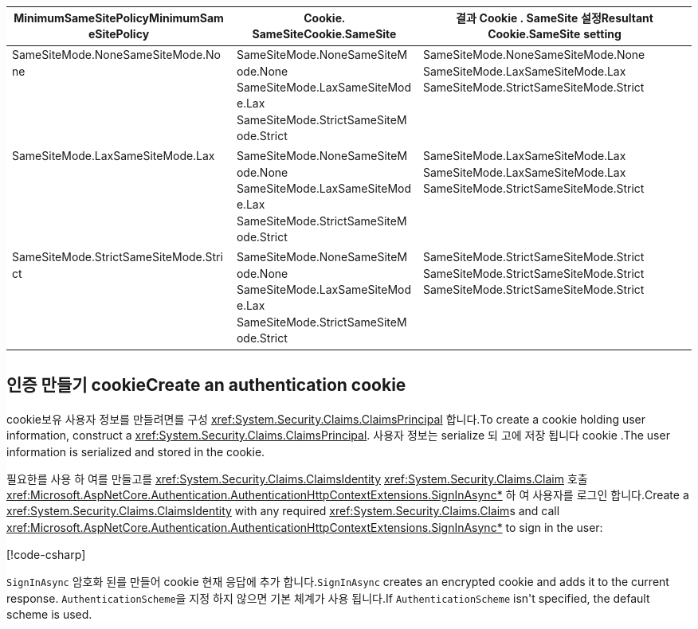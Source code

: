 | <span data-ttu-id="04d8c-241">MinimumSameSitePolicy</span><span class="sxs-lookup"><span data-stu-id="04d8c-241">MinimumSameSitePolicy</span></span> | <span data-ttu-id="04d8c-242">Cookie. SameSite</span><span class="sxs-lookup"><span data-stu-id="04d8c-242">Cookie.SameSite</span></span> | <span data-ttu-id="04d8c-243">결과 Cookie . SameSite 설정</span><span class="sxs-lookup"><span data-stu-id="04d8c-243">Resultant Cookie.SameSite setting</span></span> |
| --------------------- | --------------- | --------------------------------- |
| <span data-ttu-id="04d8c-244">SameSiteMode.None</span><span class="sxs-lookup"><span data-stu-id="04d8c-244">SameSiteMode.None</span></span>     | <span data-ttu-id="04d8c-245">SameSiteMode.None</span><span class="sxs-lookup"><span data-stu-id="04d8c-245">SameSiteMode.None</span></span><br><span data-ttu-id="04d8c-246">SameSiteMode.Lax</span><span class="sxs-lookup"><span data-stu-id="04d8c-246">SameSiteMode.Lax</span></span><br><span data-ttu-id="04d8c-247">SameSiteMode.Strict</span><span class="sxs-lookup"><span data-stu-id="04d8c-247">SameSiteMode.Strict</span></span> | <span data-ttu-id="04d8c-248">SameSiteMode.None</span><span class="sxs-lookup"><span data-stu-id="04d8c-248">SameSiteMode.None</span></span><br><span data-ttu-id="04d8c-249">SameSiteMode.Lax</span><span class="sxs-lookup"><span data-stu-id="04d8c-249">SameSiteMode.Lax</span></span><br><span data-ttu-id="04d8c-250">SameSiteMode.Strict</span><span class="sxs-lookup"><span data-stu-id="04d8c-250">SameSiteMode.Strict</span></span> |
| <span data-ttu-id="04d8c-251">SameSiteMode.Lax</span><span class="sxs-lookup"><span data-stu-id="04d8c-251">SameSiteMode.Lax</span></span>      | <span data-ttu-id="04d8c-252">SameSiteMode.None</span><span class="sxs-lookup"><span data-stu-id="04d8c-252">SameSiteMode.None</span></span><br><span data-ttu-id="04d8c-253">SameSiteMode.Lax</span><span class="sxs-lookup"><span data-stu-id="04d8c-253">SameSiteMode.Lax</span></span><br><span data-ttu-id="04d8c-254">SameSiteMode.Strict</span><span class="sxs-lookup"><span data-stu-id="04d8c-254">SameSiteMode.Strict</span></span> | <span data-ttu-id="04d8c-255">SameSiteMode.Lax</span><span class="sxs-lookup"><span data-stu-id="04d8c-255">SameSiteMode.Lax</span></span><br><span data-ttu-id="04d8c-256">SameSiteMode.Lax</span><span class="sxs-lookup"><span data-stu-id="04d8c-256">SameSiteMode.Lax</span></span><br><span data-ttu-id="04d8c-257">SameSiteMode.Strict</span><span class="sxs-lookup"><span data-stu-id="04d8c-257">SameSiteMode.Strict</span></span> |
| <span data-ttu-id="04d8c-258">SameSiteMode.Strict</span><span class="sxs-lookup"><span data-stu-id="04d8c-258">SameSiteMode.Strict</span></span>   | <span data-ttu-id="04d8c-259">SameSiteMode.None</span><span class="sxs-lookup"><span data-stu-id="04d8c-259">SameSiteMode.None</span></span><br><span data-ttu-id="04d8c-260">SameSiteMode.Lax</span><span class="sxs-lookup"><span data-stu-id="04d8c-260">SameSiteMode.Lax</span></span><br><span data-ttu-id="04d8c-261">SameSiteMode.Strict</span><span class="sxs-lookup"><span data-stu-id="04d8c-261">SameSiteMode.Strict</span></span> | <span data-ttu-id="04d8c-262">SameSiteMode.Strict</span><span class="sxs-lookup"><span data-stu-id="04d8c-262">SameSiteMode.Strict</span></span><br><span data-ttu-id="04d8c-263">SameSiteMode.Strict</span><span class="sxs-lookup"><span data-stu-id="04d8c-263">SameSiteMode.Strict</span></span><br><span data-ttu-id="04d8c-264">SameSiteMode.Strict</span><span class="sxs-lookup"><span data-stu-id="04d8c-264">SameSiteMode.Strict</span></span> |

## <a name="create-an-authentication-no-loccookie"></a><span data-ttu-id="04d8c-265">인증 만들기 cookie</span><span class="sxs-lookup"><span data-stu-id="04d8c-265">Create an authentication cookie</span></span>

<span data-ttu-id="04d8c-266">cookie보유 사용자 정보를 만들려면를 구성 <xref:System.Security.Claims.ClaimsPrincipal> 합니다.</span><span class="sxs-lookup"><span data-stu-id="04d8c-266">To create a cookie holding user information, construct a <xref:System.Security.Claims.ClaimsPrincipal>.</span></span> <span data-ttu-id="04d8c-267">사용자 정보는 serialize 되 고에 저장 됩니다 cookie .</span><span class="sxs-lookup"><span data-stu-id="04d8c-267">The user information is serialized and stored in the cookie.</span></span> 

<span data-ttu-id="04d8c-268">필요한를 사용 하 여를 만들고를 <xref:System.Security.Claims.ClaimsIdentity> <xref:System.Security.Claims.Claim> 호출 <xref:Microsoft.AspNetCore.Authentication.AuthenticationHttpContextExtensions.SignInAsync*> 하 여 사용자를 로그인 합니다.</span><span class="sxs-lookup"><span data-stu-id="04d8c-268">Create a <xref:System.Security.Claims.ClaimsIdentity> with any required <xref:System.Security.Claims.Claim>s and call <xref:Microsoft.AspNetCore.Authentication.AuthenticationHttpContextExtensions.SignInAsync*> to sign in the user:</span></span>

[!code-csharp[](cookie/samples/2.x/CookieSample/Pages/Account/Login.cshtml.cs?name=snippet1)]

<span data-ttu-id="04d8c-269">`SignInAsync` 암호화 된를 만들어 cookie 현재 응답에 추가 합니다.</span><span class="sxs-lookup"><span data-stu-id="04d8c-269">`SignInAsync` creates an encrypted cookie and adds it to the current response.</span></span> <span data-ttu-id="04d8c-270">`AuthenticationScheme`을 지정 하지 않으면 기본 체계가 사용 됩니다.</span><span class="sxs-lookup"><span data-stu-id="04d8c-270">If `AuthenticationScheme` isn't specified, the default scheme is used.</span></span>
